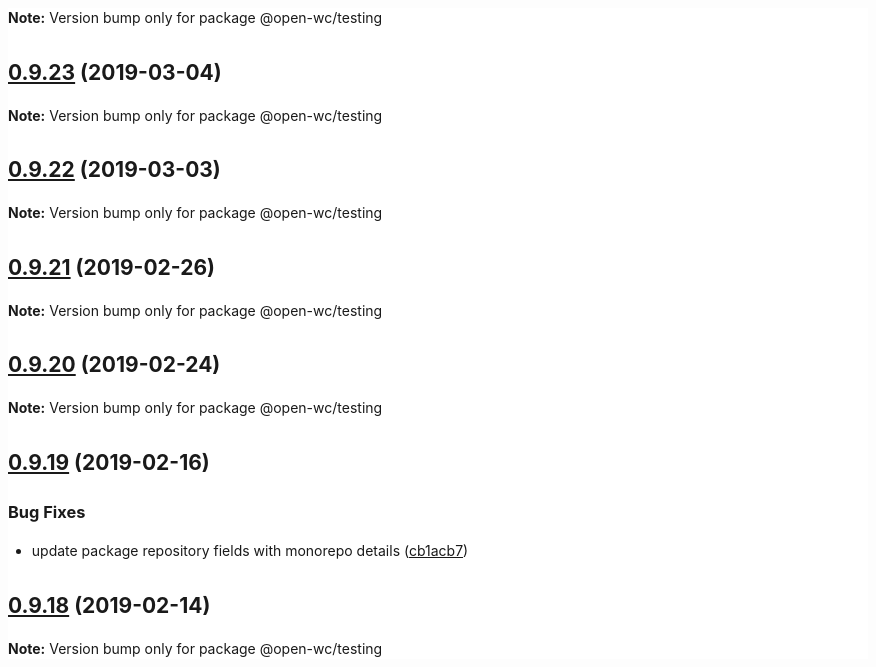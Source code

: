 **Note:** Version bump only for package @open-wc/testing





## [0.9.23](https://github.com/open-wc/open-wc/compare/@open-wc/testing@0.9.22...@open-wc/testing@0.9.23) (2019-03-04)

**Note:** Version bump only for package @open-wc/testing





## [0.9.22](https://github.com/open-wc/open-wc/compare/@open-wc/testing@0.9.21...@open-wc/testing@0.9.22) (2019-03-03)

**Note:** Version bump only for package @open-wc/testing





## [0.9.21](https://github.com/open-wc/open-wc/compare/@open-wc/testing@0.9.20...@open-wc/testing@0.9.21) (2019-02-26)

**Note:** Version bump only for package @open-wc/testing





## [0.9.20](https://github.com/open-wc/open-wc/compare/@open-wc/testing@0.9.19...@open-wc/testing@0.9.20) (2019-02-24)

**Note:** Version bump only for package @open-wc/testing





## [0.9.19](https://github.com/open-wc/open-wc/compare/@open-wc/testing@0.9.18...@open-wc/testing@0.9.19) (2019-02-16)


### Bug Fixes

* update package repository fields with monorepo details ([cb1acb7](https://github.com/open-wc/open-wc/commit/cb1acb7))





## [0.9.18](https://github.com/open-wc/open-wc/tree/master/packages/testing/compare/@open-wc/testing@0.9.17...@open-wc/testing@0.9.18) (2019-02-14)

**Note:** Version bump only for package @open-wc/testing
